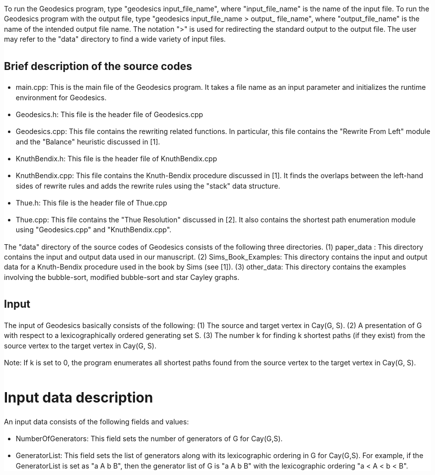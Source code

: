 To run the Geodesics program, type "geodesics input_file_name", where "input_file_name" is the name of the input file.
To run the Geodesics program with the output file, type "geodesics input_file_name > output_
file_name", where "output_file_name" is the name of the intended output file name. The notation ">" is used for redirecting the standard output to the output file. The user may refer to the "data" directory to find a wide variety of input files.


## Brief description of the source codes

* main.cpp: This is the main file of the Geodesics program. It takes a file name as an input parameter and initializes the runtime environment for Geodesics.

* Geodesics.h: This file is the header file of Geodesics.cpp

* Geodesics.cpp: This file contains the rewriting related functions. In particular, this file contains the "Rewrite From Left" module and the "Balance" heuristic discussed in [1].

* KnuthBendix.h: This file is the header file of KnuthBendix.cpp

* KnuthBendix.cpp: This file contains the Knuth-Bendix procedure discussed in [1]. It finds the overlaps between the left-hand sides of rewrite rules and adds the rewrite rules using the "stack" data structure.

* Thue.h: This file is the header file of Thue.cpp

* Thue.cpp: This file contains the "Thue Resolution" discussed in [2]. It also contains the shortest path enumeration module using "Geodesics.cpp" and "KnuthBendix.cpp".

The "data" directory of the source codes of Geodesics consists of the following three directories.
(1) paper_data : This directory contains the input and output data used in our manuscript.
(2) Sims_Book_Examples: This directory contains the input and output data for a Knuth-Bendix procedure used in the book by Sims (see [1]).
(3) other_data: This directory contains the examples involving the bubble-sort, modified bubble-sort and star Cayley graphs.


## Input

The input of Geodesics basically consists of the following:
(1) The source and target vertex in Cay(G, S).
(2) A presentation of G with respect to a lexicographically ordered generating set S.
(3) The number k for finding k shortest paths (if they exist) from the source vertex to the target vertex in Cay(G, S).

Note: If k is set to 0, the program enumerates all shortest paths found from the source vertex to the target vertex in Cay(G, S).

# Input data description

An input data consists of the following fields and values:

* NumberOfGenerators: This field sets the number of generators of G for Cay(G,S).

* GeneratorList: This field sets the list of generators along with its lexicographic ordering in G for Cay(G,S). For example, if the GeneratorList is set as "a A b B", then the generator list of G is "a A b B" with the lexicographic ordering "a < A < b < B".
